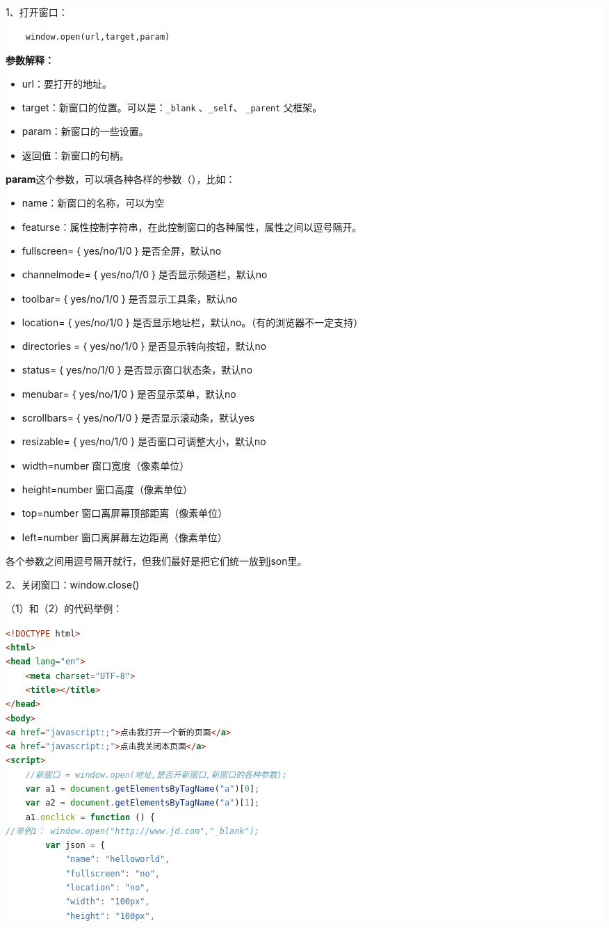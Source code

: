 1、打开窗口：

```
	window.open(url,target,param)
```

**参数解释：**

- url：要打开的地址。

- target：新窗口的位置。可以是：`_blank` 、`_self`、 `_parent` 父框架。

- param：新窗口的一些设置。

- 返回值：新窗口的句柄。

**param**这个参数，可以填各种各样的参数（），比如：

- name：新窗口的名称，可以为空

- featurse：属性控制字符串，在此控制窗口的各种属性，属性之间以逗号隔开。

- fullscreen= { yes/no/1/0 } 是否全屏，默认no

- channelmode= { yes/no/1/0 } 是否显示频道栏，默认no

- toolbar= { yes/no/1/0 } 是否显示工具条，默认no

- location= { yes/no/1/0 } 是否显示地址栏，默认no。（有的浏览器不一定支持）

- directories = { yes/no/1/0 } 是否显示转向按钮，默认no

- status= { yes/no/1/0 } 是否显示窗口状态条，默认no

- menubar= { yes/no/1/0 } 是否显示菜单，默认no

- scrollbars= { yes/no/1/0 } 是否显示滚动条，默认yes

- resizable= { yes/no/1/0 } 是否窗口可调整大小，默认no

- width=number 窗口宽度（像素单位）

- height=number 窗口高度（像素单位）

- top=number 窗口离屏幕顶部距离（像素单位）

- left=number 窗口离屏幕左边距离（像素单位）

各个参数之间用逗号隔开就行，但我们最好是把它们统一放到json里。

2、关闭窗口：window.close()

（1）和（2）的代码举例：

```html
<!DOCTYPE html>
<html>
<head lang="en">
    <meta charset="UTF-8">
    <title></title>
</head>
<body>
<a href="javascript:;">点击我打开一个新的页面</a>
<a href="javascript:;">点击我关闭本页面</a>
<script>
    //新窗口 = window.open(地址,是否开新窗口,新窗口的各种参数);
    var a1 = document.getElementsByTagName("a")[0];
    var a2 = document.getElementsByTagName("a")[1];
    a1.onclick = function () {
//举例1： window.open("http://www.jd.com","_blank");
        var json = {
            "name": "helloworld",
            "fullscreen": "no",
            "location": "no",
            "width": "100px",
            "height": "100px",
```